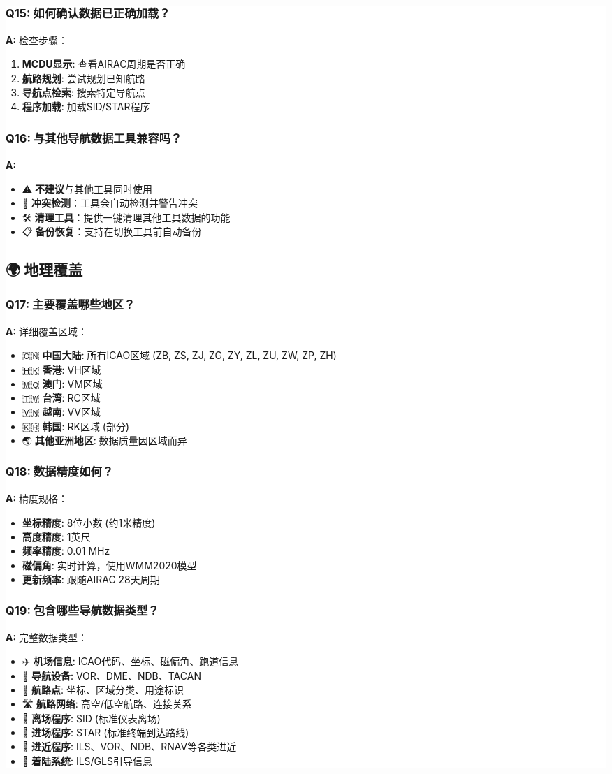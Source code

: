 ### Q15: 如何确认数据已正确加载？

**A:** 检查步骤：

1. **MCDU显示**: 查看AIRAC周期是否正确
2. **航路规划**: 尝试规划已知航路
3. **导航点检索**: 搜索特定导航点
4. **程序加载**: 加载SID/STAR程序

### Q16: 与其他导航数据工具兼容吗？

**A:**

- ⚠️ **不建议**与其他工具同时使用
- 🔄 **冲突检测**：工具会自动检测并警告冲突
- 🛠️ **清理工具**：提供一键清理其他工具数据的功能
- 📋 **备份恢复**：支持在切换工具前自动备份

## 🌍 地理覆盖

### Q17: 主要覆盖哪些地区？

**A:** 详细覆盖区域：

- 🇨🇳 **中国大陆**: 所有ICAO区域 (ZB, ZS, ZJ, ZG, ZY, ZL, ZU, ZW, ZP, ZH)
- 🇭🇰 **香港**: VH区域
- 🇲🇴 **澳门**: VM区域
- 🇹🇼 **台湾**: RC区域
- 🇻🇳 **越南**: VV区域
- 🇰🇷 **韩国**: RK区域 (部分)
- 🌏 **其他亚洲地区**: 数据质量因区域而异

### Q18: 数据精度如何？

**A:** 精度规格：

- **坐标精度**: 8位小数 (约1米精度)
- **高度精度**: 1英尺
- **频率精度**: 0.01 MHz
- **磁偏角**: 实时计算，使用WMM2020模型
- **更新频率**: 跟随AIRAC 28天周期

### Q19: 包含哪些导航数据类型？

**A:** 完整数据类型：

- ✈️ **机场信息**: ICAO代码、坐标、磁偏角、跑道信息
- 📡 **导航设备**: VOR、DME、NDB、TACAN
- 📍 **航路点**: 坐标、区域分类、用途标识
- 🛣️ **航路网络**: 高空/低空航路、连接关系
- 🛫 **离场程序**: SID (标准仪表离场)
- 🛬 **进场程序**: STAR (标准终端到达路线)
- 📐 **进近程序**: ILS、VOR、NDB、RNAV等各类进近
- 📶 **着陆系统**: ILS/GLS引导信息
